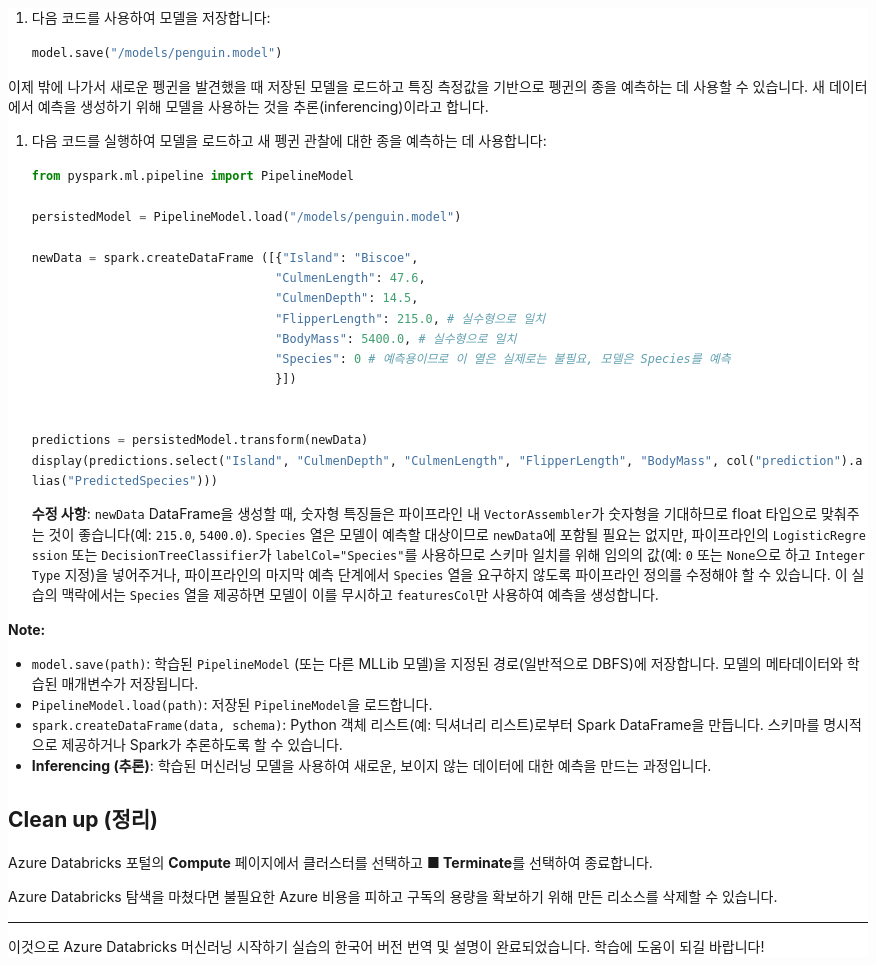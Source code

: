 1.  다음 코드를 사용하여 모델을 저장합니다:

    ```python
    model.save("/models/penguin.model")
    ```

이제 밖에 나가서 새로운 펭귄을 발견했을 때 저장된 모델을 로드하고 특징 측정값을 기반으로 펭귄의 종을 예측하는 데 사용할 수 있습니다. 새 데이터에서 예측을 생성하기 위해 모델을 사용하는 것을 추론(inferencing)이라고 합니다.

1.  다음 코드를 실행하여 모델을 로드하고 새 펭귄 관찰에 대한 종을 예측하는 데 사용합니다:

    ```python
    from pyspark.ml.pipeline import PipelineModel

    persistedModel = PipelineModel.load("/models/penguin.model")

    newData = spark.createDataFrame ([{"Island": "Biscoe",
                                      "CulmenLength": 47.6,
                                      "CulmenDepth": 14.5,
                                      "FlipperLength": 215.0, # 실수형으로 일치
                                      "BodyMass": 5400.0, # 실수형으로 일치
                                      "Species": 0 # 예측용이므로 이 열은 실제로는 불필요, 모델은 Species를 예측
                                      }])


    predictions = persistedModel.transform(newData)
    display(predictions.select("Island", "CulmenDepth", "CulmenLength", "FlipperLength", "BodyMass", col("prediction").alias("PredictedSpecies")))
    ```
    **수정 사항**: `newData` DataFrame을 생성할 때, 숫자형 특징들은 파이프라인 내 `VectorAssembler`가 숫자형을 기대하므로 float 타입으로 맞춰주는 것이 좋습니다(예: `215.0`, `5400.0`). `Species` 열은 모델이 예측할 대상이므로 `newData`에 포함될 필요는 없지만, 파이프라인의 `LogisticRegression` 또는 `DecisionTreeClassifier`가 `labelCol="Species"`를 사용하므로 스키마 일치를 위해 임의의 값(예: `0` 또는 `None`으로 하고 `IntegerType` 지정)을 넣어주거나, 파이프라인의 마지막 예측 단계에서 `Species` 열을 요구하지 않도록 파이프라인 정의를 수정해야 할 수 있습니다. 이 실습의 맥락에서는 `Species` 열을 제공하면 모델이 이를 무시하고 `featuresCol`만 사용하여 예측을 생성합니다.

**Note:**
*   `model.save(path)`: 학습된 `PipelineModel` (또는 다른 MLLib 모델)을 지정된 경로(일반적으로 DBFS)에 저장합니다. 모델의 메타데이터와 학습된 매개변수가 저장됩니다.
*   `PipelineModel.load(path)`: 저장된 `PipelineModel`을 로드합니다.
*   `spark.createDataFrame(data, schema)`: Python 객체 리스트(예: 딕셔너리 리스트)로부터 Spark DataFrame을 만듭니다. 스키마를 명시적으로 제공하거나 Spark가 추론하도록 할 수 있습니다.
*   **Inferencing (추론)**: 학습된 머신러닝 모델을 사용하여 새로운, 보이지 않는 데이터에 대한 예측을 만드는 과정입니다.

## Clean up (정리)

Azure Databricks 포털의 **Compute** 페이지에서 클러스터를 선택하고 **■ Terminate**를 선택하여 종료합니다.

Azure Databricks 탐색을 마쳤다면 불필요한 Azure 비용을 피하고 구독의 용량을 확보하기 위해 만든 리소스를 삭제할 수 있습니다.

---
이것으로 Azure Databricks 머신러닝 시작하기 실습의 한국어 버전 번역 및 설명이 완료되었습니다. 학습에 도움이 되길 바랍니다!

